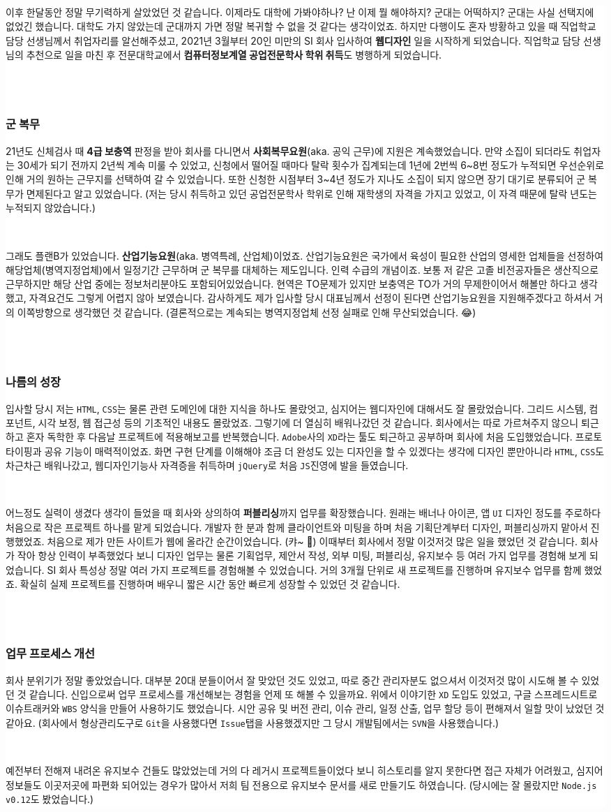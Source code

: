 이후 한달동안 정말 무기력하게 살았었던 것 같습니다. 이제라도 대학에 가봐야하나? 난 이제 뭘 해야하지? 군대는 어떡하지? 군대는 사실 선택지에 없었긴 했습니다. 대학도 가지 않았는데 군대까지 가면 정말 복귀할 수 없을 것 같다는 생각이었죠. 하지만 다행이도 혼자 방황하고 있을 때 직업학교 담당 선생님께서 취업자리를 알선해주셨고, 2021년 3월부터 20인 미만의 SI 회사 입사하여 **웹디자인** 일을 시작하게 되었습니다. 직업학교 담당 선생님의 추천으로 일을 마친 후 전문대학교에서 **컴퓨터정보계열 공업전문학사 학위 취득**도 병행하게 되었습니다.

<br />
<br />

### 군 복무

21년도 신체검사 때 **4급 보충역** 판정을 받아 회사를 다니면서 **사회복무요원**(aka. 공익 근무)에 지원은 계속했었습니다. 만약 소집이 되더라도 취업자는 30세가 되기 전까지 2년씩 계속 미룰 수 있었고, 신청에서 떨어질 때마다 탈락 횟수가 집계되는데 1년에 2번씩 6\~8번 정도가 누적되면 우선순위로 인해 거의 원하는 근무지를 선택하여 갈 수 있었습니다. 또한 신청한 시점부터 3\~4년 정도가 지나도 소집이 되지 않으면 장기 대기로 분류되어 군 복무가 면제된다고 알고 있었습니다. (저는 당시 취득하고 있던 공업전문학사 학위로 인해 재학생의 자격을 가지고 있었고, 이 자격 때문에 탈락 년도는 누적되지 않았습니다.)

<br />

그래도 플랜B가 있었습니다. **산업기능요원**(aka. 병역특례, 산업체)이었죠. 산업기능요원은 국가에서 육성이 필요한 산업의 영세한 업체들을 선정하여 해당업체(병역지정업체)에서 일정기간 근무하며 군 복무를 대체하는 제도입니다. 인력 수급의 개념이죠. 보통 저 같은 고졸 비전공자들은 생산직으로 근무하지만 해당 산업 중에는 정보처리분야도 포함되어있었습니다. 현역은 TO문제가 있지만 보충역은 TO가 거의 무제한이어서 해볼만 하다고 생각했고, 자격요건도 그렇게 어렵지 않아 보였습니다. 감사하게도 제가 입사할 당시 대표님께서 선정이 된다면 산업기능요원을 지원해주겠다고 하셔서 거의 이쪽방향으로 생각했던 것 같습니다. (결론적으로는 계속되는 병역지정업체 선정 실패로 인해 무산되었습니다. &#128514;)

<br />
<br />

### 나름의 성장

입사할 당시 저는 `HTML`, `CSS`는 물론 관련 도메인에 대한 지식을 하나도 몰랐엇고, 심지어는 웹디자인에 대해서도 잘 몰랐었습니다. 그리드 시스템, 컴포넌트, 시각 보정, 웹 접근성 등의 기초적인 내용도 몰랐었죠. 그렇기에 더 열심히 배워나갔던 것 같습니다. 회사에서는 따로 가르쳐주지 않으니 퇴근하고 혼자 독학한 후 다음날 프로젝트에 적용해보고를 반복했습니다. `Adobe`사의 `XD`라는 툴도 퇴근하고 공부하며 회사에 처음 도입했었습니다. 프로토타이핑과 공유 기능이 매력적이었죠. 화면 구현 단계를 이해해야 조금 더 완성도 있는 디자인을 할 수 있겠다는 생각에 디자인 뿐만아니라 `HTML`, `CSS`도 차근차근 배워나갔고, 웹디자인기능사 자격증을 취득하며 `jQuery`로 처음 `JS`진영에 발을 들였습니다.

<br />

어느정도 실력이 생겼다 생각이 들었을 때 회사와 상의하여 **퍼블리싱**까지 업무를 확장했습니다. 원래는 배너나 아이콘, 앱 `UI` 디자인 정도를 주로하다 처음으로 작은 프로젝트 하나를 맡게 되었습니다. 개발자 한 분과 함께 클라이언트와 미팅을 하며 처음 기획단계부터 디자인, 퍼블리싱까지 맡아서 진행했었죠. 처음으로 제가 만든 사이트가 웹에 올라간 순간이었습니다. (캬\~ &#129346;) 이때부터 회사에서 정말 이것저것 많은 일을 했었던 것 같습니다. 회사가 작아 항상 인력이 부족했었다 보니 디자인 업무는 물론 기획업무, 제안서 작성, 외부 미팅, 퍼블리싱, 유지보수 등 여러 가지 업무를 경험해 보게 되었습니다. SI 회사 특성상 정말 여러 가지 프로젝트를 경험해볼 수 있었습니다. 거의 3개월 단위로 새 프로젝트를 진행하며 유지보수 업무를 함께 했었죠. 확실히 실제 프로젝트를 진행하며 배우니 짧은 시간 동안 빠르게 성장할 수 있었던 것 같습니다.

<br />
<br />

### 업무 프로세스 개선

회사 분위기가 정말 좋았었습니다. 대부분 20대 분들이어서 잘 맞았던 것도 있었고, 따로 중간 관리자분도 없으셔서 이것저것 많이 시도해 볼 수 있었던 것 같습니다. 신입으로써 업무 프로세스를 개선해보는 경험을 언제 또 해볼 수 있을까요. 위에서 이야기한 `XD` 도입도 있었고, 구글 스프레드시트로 이슈트래커와 `WBS` 양식을 만들어 사용하기도 했었습니다. 시안 공유 및 버전 관리, 이슈 관리, 일정 산출, 업무 할당 등이 편해져서 일할 맛이 났었던 것 같아요. (회사에서 형상관리도구로 `Git`을 사용했다면 `Issue`탭을 사용했겠지만 그 당시 개발팀에서는 `SVN`을 사용했습니다.)

<br />

예전부터 전해져 내려온 유지보수 건들도 많았었는데 거의 다 레거시 프로젝트들이었다 보니 히스토리를 알지 못한다면 접근 자체가 어려웠고, 심지어 정보들도 이곳저곳에 파편화 되어있는 경우가 많아서 저희 팀 전용으로 유지보수 문서를 새로 만들기도 하였습니다. (당시에는 잘 몰랐지만 `Node.js v0.12`도 봤었습니다.)
